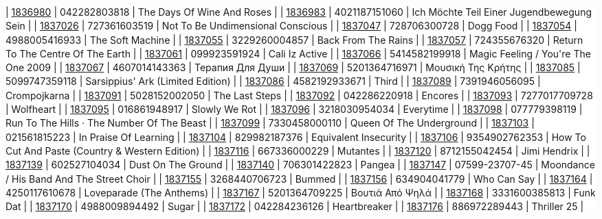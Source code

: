 | [1836980](https://www.discogs.com/release/1836980) | 042282803818 | The Days Of Wine And Roses |
| [1836983](https://www.discogs.com/release/1836983) | 4021187151060 | Ich Möchte Teil Einer Jugendbewegung Sein |
| [1837026](https://www.discogs.com/release/1837026) | 727361603519 | Not To Be Undimensional Conscious |
| [1837047](https://www.discogs.com/release/1837047) | 728706300728 | Dogg Food |
| [1837054](https://www.discogs.com/release/1837054) | 4988005416933 | The Soft Machine |
| [1837055](https://www.discogs.com/release/1837055) | 3229260004857 | Back From The Rains |
| [1837057](https://www.discogs.com/release/1837057) | 724355676320 | Return To The Centre Of The Earth |
| [1837061](https://www.discogs.com/release/1837061) | 099923591924 | Cali Iz Active |
| [1837066](https://www.discogs.com/release/1837066) | 5414582199918 | Magic Feeling / You're The One 2009 |
| [1837067](https://www.discogs.com/release/1837067) | 4607014143363 | Терапия Для Души |
| [1837069](https://www.discogs.com/release/1837069) | 5201364716971 | Μουσική Της Κρήτης |
| [1837085](https://www.discogs.com/release/1837085) | 5099747359118 | Sarsippius' Ark (Limited Edition) |
| [1837086](https://www.discogs.com/release/1837086) | 4582192933671 | Third |
| [1837089](https://www.discogs.com/release/1837089) | 7391946056095 | Crompojkarna |
| [1837091](https://www.discogs.com/release/1837091) | 5028152002050 | The Last Steps |
| [1837092](https://www.discogs.com/release/1837092) | 042286220918 | Encores |
| [1837093](https://www.discogs.com/release/1837093) | 7277017709728 | Wolfheart |
| [1837095](https://www.discogs.com/release/1837095) | 016861948917 | Slowly We Rot |
| [1837096](https://www.discogs.com/release/1837096) | 3218030954034 | Everytime |
| [1837098](https://www.discogs.com/release/1837098) | 077779398119 | Run To The Hills · The Number Of The Beast |
| [1837099](https://www.discogs.com/release/1837099) | 7330458000110 | Queen Of The Underground |
| [1837103](https://www.discogs.com/release/1837103) | 021561815223 | In Praise Of Learning |
| [1837104](https://www.discogs.com/release/1837104) | 829982187376 | Equivalent Insecurity |
| [1837106](https://www.discogs.com/release/1837106) | 9354902762353 | How To Cut And Paste (Country & Western Edition) |
| [1837116](https://www.discogs.com/release/1837116) | 667336000229 | Mutantes |
| [1837120](https://www.discogs.com/release/1837120) | 8712155042454 | Jimi Hendrix |
| [1837139](https://www.discogs.com/release/1837139) | 602527104034 | Dust On The Ground |
| [1837140](https://www.discogs.com/release/1837140) | 706301422823 | Pangea |
| [1837147](https://www.discogs.com/release/1837147) | 07599-23707-45 | Moondance / His Band And The Street Choir |
| [1837155](https://www.discogs.com/release/1837155) | 3268440706723 | Bummed |
| [1837156](https://www.discogs.com/release/1837156) | 634904041779 | Who Can Say |
| [1837164](https://www.discogs.com/release/1837164) | 4250117610678 | Loveparade (The Anthems) |
| [1837167](https://www.discogs.com/release/1837167) | 5201364709225 | Βουτιά Από Ψηλά |
| [1837168](https://www.discogs.com/release/1837168) | 3331600385813 | Funk Dat |
| [1837170](https://www.discogs.com/release/1837170) | 4988009894492 | Sugar |
| [1837172](https://www.discogs.com/release/1837172) | 042284236126 | Heartbreaker |
| [1837176](https://www.discogs.com/release/1837176) | 886972289443 | Thriller 25 |